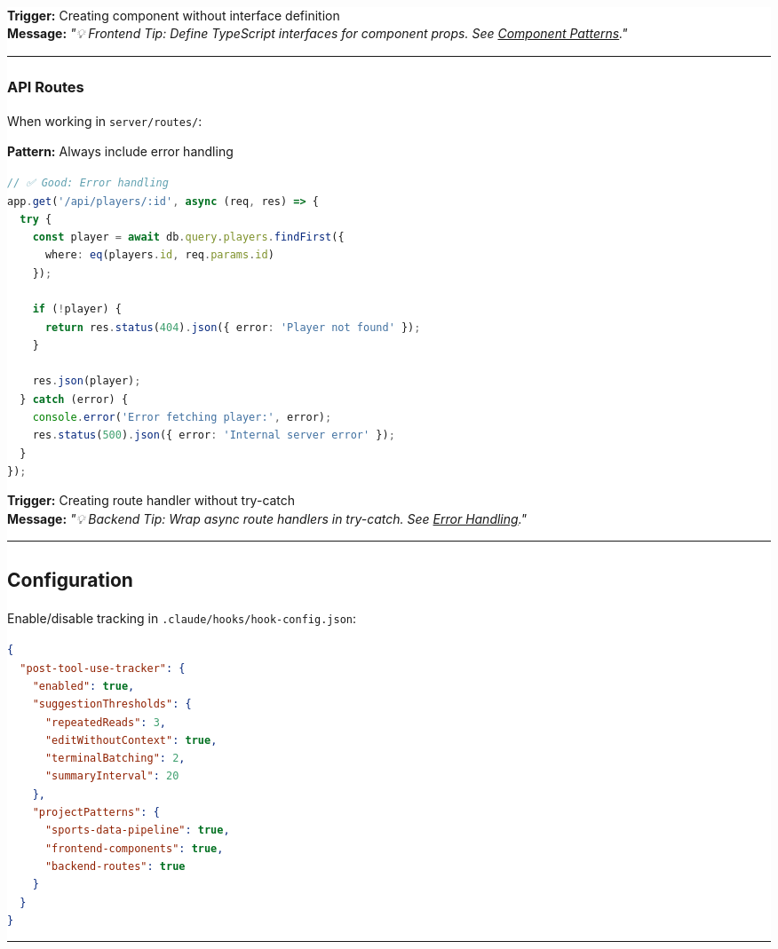 **Trigger:** Creating component without interface definition  
**Message:** *"💡 Frontend Tip: Define TypeScript interfaces for component props. See [Component Patterns](component-patterns.md#props)."*

---

### API Routes
When working in `server/routes/`:

**Pattern:** Always include error handling
```typescript
// ✅ Good: Error handling
app.get('/api/players/:id', async (req, res) => {
  try {
    const player = await db.query.players.findFirst({
      where: eq(players.id, req.params.id)
    });
    
    if (!player) {
      return res.status(404).json({ error: 'Player not found' });
    }
    
    res.json(player);
  } catch (error) {
    console.error('Error fetching player:', error);
    res.status(500).json({ error: 'Internal server error' });
  }
});
```

**Trigger:** Creating route handler without try-catch  
**Message:** *"💡 Backend Tip: Wrap async route handlers in try-catch. See [Error Handling](error-handling.md#routes)."*

---

## Configuration

Enable/disable tracking in `.claude/hooks/hook-config.json`:

```json
{
  "post-tool-use-tracker": {
    "enabled": true,
    "suggestionThresholds": {
      "repeatedReads": 3,
      "editWithoutContext": true,
      "terminalBatching": 2,
      "summaryInterval": 20
    },
    "projectPatterns": {
      "sports-data-pipeline": true,
      "frontend-components": true,
      "backend-routes": true
    }
  }
}
```

---
